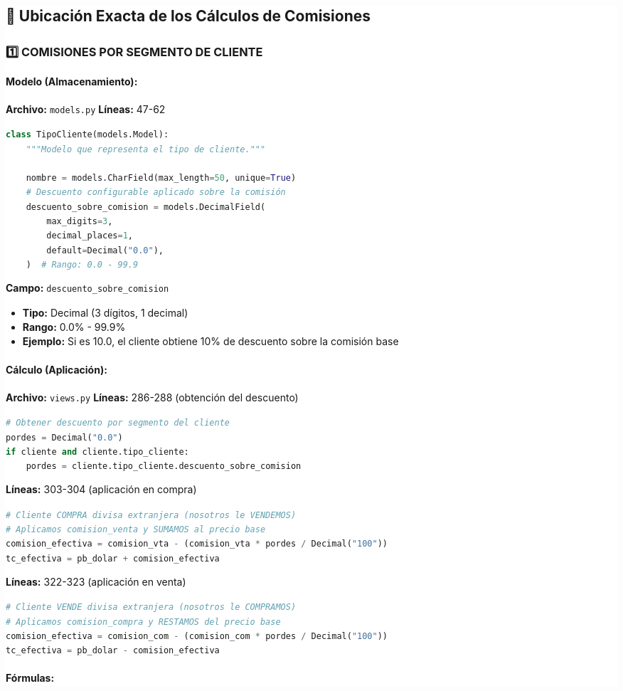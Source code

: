## 📍 **Ubicación Exacta de los Cálculos de Comisiones**

### **1️⃣ COMISIONES POR SEGMENTO DE CLIENTE**

#### **Modelo (Almacenamiento):**
**Archivo:** `models.py`
**Líneas:** 47-62

```python
class TipoCliente(models.Model):
    """Modelo que representa el tipo de cliente."""

    nombre = models.CharField(max_length=50, unique=True)
    # Descuento configurable aplicado sobre la comisión
    descuento_sobre_comision = models.DecimalField(
        max_digits=3,
        decimal_places=1,
        default=Decimal("0.0"),
    )  # Rango: 0.0 - 99.9
```

**Campo:** `descuento_sobre_comision`
- **Tipo:** Decimal (3 dígitos, 1 decimal)
- **Rango:** 0.0% - 99.9%
- **Ejemplo:** Si es 10.0, el cliente obtiene 10% de descuento sobre la comisión base

#### **Cálculo (Aplicación):**
**Archivo:** `views.py`
**Líneas:** 286-288 (obtención del descuento)

```python
# Obtener descuento por segmento del cliente
pordes = Decimal("0.0")
if cliente and cliente.tipo_cliente:
    pordes = cliente.tipo_cliente.descuento_sobre_comision
```

**Líneas:** 303-304 (aplicación en compra)
```python
# Cliente COMPRA divisa extranjera (nosotros le VENDEMOS)
# Aplicamos comision_venta y SUMAMOS al precio base
comision_efectiva = comision_vta - (comision_vta * pordes / Decimal("100"))
tc_efectiva = pb_dolar + comision_efectiva
```

**Líneas:** 322-323 (aplicación en venta)
```python
# Cliente VENDE divisa extranjera (nosotros le COMPRAMOS)
# Aplicamos comision_compra y RESTAMOS del precio base
comision_efectiva = comision_com - (comision_com * pordes / Decimal("100"))
tc_efectiva = pb_dolar - comision_efectiva
```

#### **Fórmulas:**
